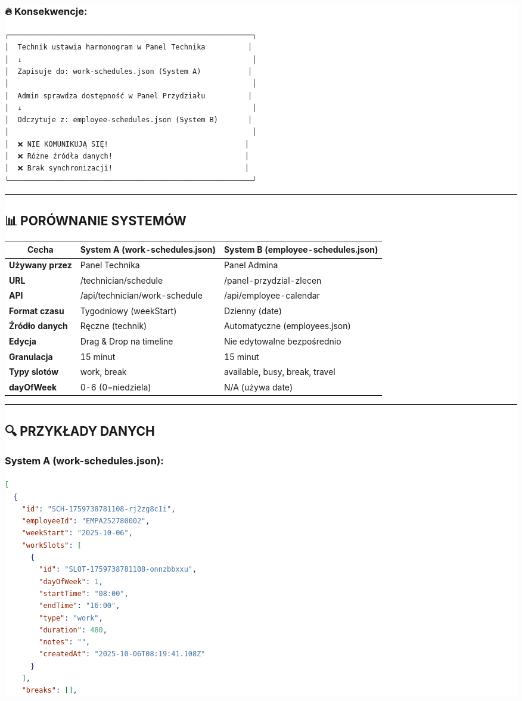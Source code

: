 ### 🔥 Konsekwencje:
```
┌─────────────────────────────────────────────────────────┐
│  Technik ustawia harmonogram w Panel Technika          │
│  ↓                                                      │
│  Zapisuje do: work-schedules.json (System A)           │
│                                                         │
│  Admin sprawdza dostępność w Panel Przydziału          │
│  ↓                                                      │
│  Odczytuje z: employee-schedules.json (System B)       │
│                                                         │
│  ❌ NIE KOMUNIKUJĄ SIĘ!                                │
│  ❌ Różne źródła danych!                               │
│  ❌ Brak synchronizacji!                               │
└─────────────────────────────────────────────────────────┘
```

---

## 📊 PORÓWNANIE SYSTEMÓW

| Cecha | System A (work-schedules.json) | System B (employee-schedules.json) |
|-------|-------------------------------|-----------------------------------|
| **Używany przez** | Panel Technika | Panel Admina |
| **URL** | /technician/schedule | /panel-przydzial-zlecen |
| **API** | /api/technician/work-schedule | /api/employee-calendar |
| **Format czasu** | Tygodniowy (weekStart) | Dzienny (date) |
| **Źródło danych** | Ręczne (technik) | Automatyczne (employees.json) |
| **Edycja** | Drag & Drop na timeline | Nie edytowalne bezpośrednio |
| **Granulacja** | 15 minut | 15 minut |
| **Typy slotów** | work, break | available, busy, break, travel |
| **dayOfWeek** | 0-6 (0=niedziela) | N/A (używa date) |

---

## 🔍 PRZYKŁADY DANYCH

### System A (work-schedules.json):
```json
[
  {
    "id": "SCH-1759738781108-rj2zg8c1i",
    "employeeId": "EMPA252780002",
    "weekStart": "2025-10-06",
    "workSlots": [
      {
        "id": "SLOT-1759738781108-onnzbbxxu",
        "dayOfWeek": 1,
        "startTime": "08:00",
        "endTime": "16:00",
        "type": "work",
        "duration": 480,
        "notes": "",
        "createdAt": "2025-10-06T08:19:41.108Z"
      }
    ],
    "breaks": [],
```